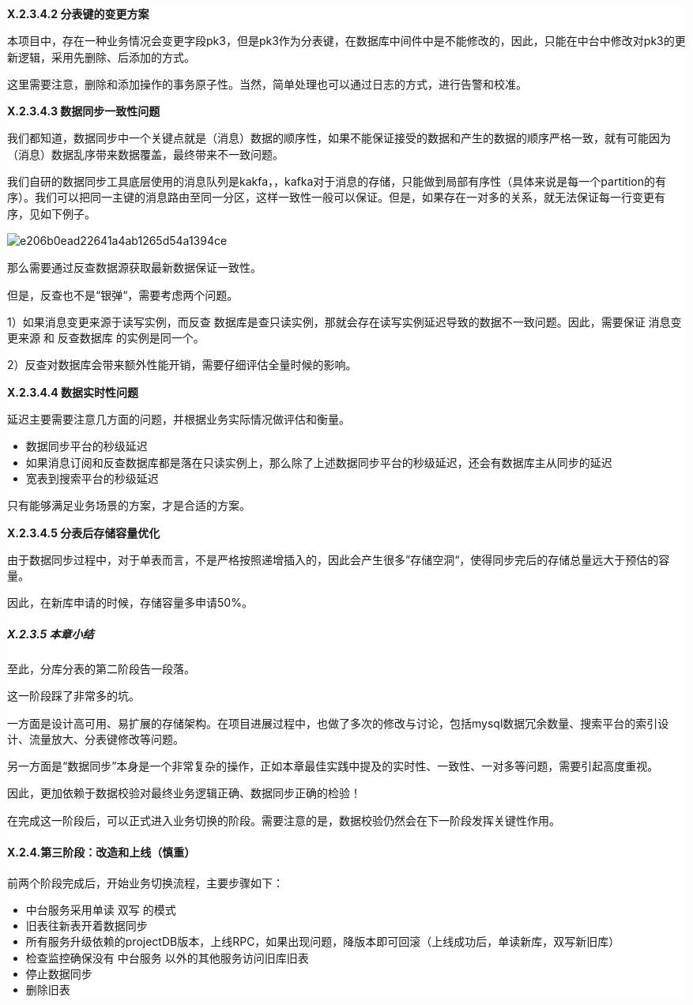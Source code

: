 **X.2.3.4.2 分表键的变更方案**

本项目中，存在一种业务情况会变更字段pk3，但是pk3作为分表键，在数据库中间件中是不能修改的，因此，只能在中台中修改对pk3的更新逻辑，采用先删除、后添加的方式。

这里需要注意，删除和添加操作的事务原子性。当然，简单处理也可以通过日志的方式，进行告警和校准。

**X.2.3.4.3 数据同步一致性问题**

我们都知道，数据同步中一个关键点就是（消息）数据的顺序性，如果不能保证接受的数据和产生的数据的顺序严格一致，就有可能因为（消息）数据乱序带来数据覆盖，最终带来不一致问题。

我们自研的数据同步工具底层使用的消息队列是kakfa，，kafka对于消息的存储，只能做到局部有序性（具体来说是每一个partition的有序）。我们可以把同一主键的消息路由至同一分区，这样一致性一般可以保证。但是，如果存在一对多的关系，就无法保证每一行变更有序，见如下例子。

![e206b0ead22641a4ab1265d54a1394ce](https://homan-blog.oss-cn-beijing.aliyuncs.com/study-demo/mysql-demo/20210313102207.png)

那么需要通过反查数据源获取最新数据保证一致性。

但是，反查也不是“银弹“，需要考虑两个问题。

1）如果消息变更来源于读写实例，而反查 数据库是查只读实例，那就会存在读写实例延迟导致的数据不一致问题。因此，需要保证 消息变更来源 和 反查数据库 的实例是同一个。

2）反查对数据库会带来额外性能开销，需要仔细评估全量时候的影响。

**X.2.3.4.4 数据实时性问题**

延迟主要需要注意几方面的问题，并根据业务实际情况做评估和衡量。

- 数据同步平台的秒级延迟
- 如果消息订阅和反查数据库都是落在只读实例上，那么除了上述数据同步平台的秒级延迟，还会有数据库主从同步的延迟
- 宽表到搜索平台的秒级延迟

只有能够满足业务场景的方案，才是合适的方案。

**X.2.3.4.5 分表后存储容量优化**

由于数据同步过程中，对于单表而言，不是严格按照递增插入的，因此会产生很多”存储空洞“，使得同步完后的存储总量远大于预估的容量。

因此，在新库申请的时候，存储容量多申请50%。

##### X.2.3.5 本章小结

至此，分库分表的第二阶段告一段落。

这一阶段踩了非常多的坑。

一方面是设计高可用、易扩展的存储架构。在项目进展过程中，也做了多次的修改与讨论，包括mysql数据冗余数量、搜索平台的索引设计、流量放大、分表键修改等问题。

另一方面是“数据同步”本身是一个非常复杂的操作，正如本章最佳实践中提及的实时性、一致性、一对多等问题，需要引起高度重视。

因此，更加依赖于数据校验对最终业务逻辑正确、数据同步正确的检验！

在完成这一阶段后，可以正式进入业务切换的阶段。需要注意的是，数据校验仍然会在下一阶段发挥关键性作用。

#### X.2.4.第三阶段：改造和上线（慎重）

前两个阶段完成后，开始业务切换流程，主要步骤如下：

- 中台服务采用单读 双写 的模式
- 旧表往新表开着数据同步
- 所有服务升级依赖的projectDB版本，上线RPC，如果出现问题，降版本即可回滚（上线成功后，单读新库，双写新旧库）
- 检查监控确保没有 中台服务 以外的其他服务访问旧库旧表
- 停止数据同步
- 删除旧表
